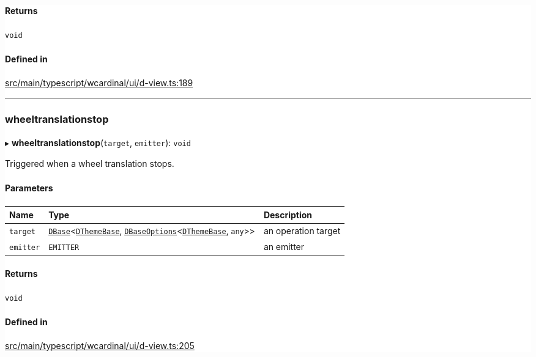 #### Returns

`void`

#### Defined in

[src/main/typescript/wcardinal/ui/d-view.ts:189](https://github.com/winter-cardinal/winter-cardinal-ui/blob/v0.442.0/src/main/typescript/wcardinal/ui/d-view.ts#L189)

___

### wheeltranslationstop

▸ **wheeltranslationstop**(`target`, `emitter`): `void`

Triggered when a wheel translation stops.

#### Parameters

| Name | Type | Description |
| :------ | :------ | :------ |
| `target` | [`DBase`](../classes/DBase.md)\<[`DThemeBase`](DThemeBase.md), [`DBaseOptions`](DBaseOptions.md)\<[`DThemeBase`](DThemeBase.md), `any`\>\> | an operation target |
| `emitter` | `EMITTER` | an emitter |

#### Returns

`void`

#### Defined in

[src/main/typescript/wcardinal/ui/d-view.ts:205](https://github.com/winter-cardinal/winter-cardinal-ui/blob/v0.442.0/src/main/typescript/wcardinal/ui/d-view.ts#L205)
